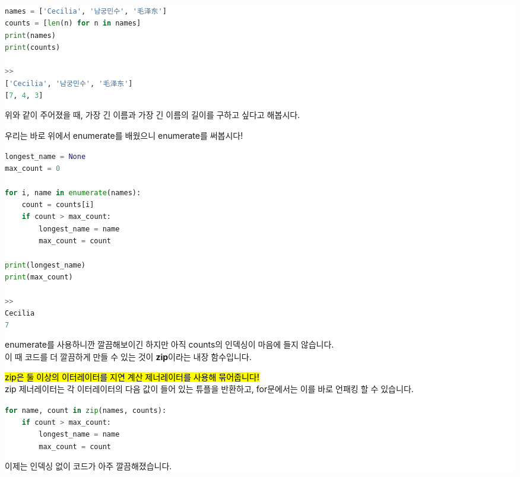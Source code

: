 ```python
names = ['Cecilia', '남궁민수', '毛泽东']
counts = [len(n) for n in names]
print(names)
print(counts)

>>
['Cecilia', '남궁민수', '毛泽东']
[7, 4, 3]
```

위와 같이 주어졌을 때, 가장 긴 이름과 가장 긴 이름의 길이를 구하고 싶다고 해봅시다.

우리는 바로 위에서 enumerate를 배웠으니 enumerate를 써봅시다!

<div class="code-header">
	<span class="red btn"></span>
	<span class="yellow btn"></span>
	<span class="green btn"></span>
</div>

```python
longest_name = None
max_count = 0

for i, name in enumerate(names):
    count = counts[i]
    if count > max_count:
        longest_name = name
        max_count = count

print(longest_name)
print(max_count)

>>
Cecilia
7
```
enumerate를 사용하니깐 깔끔해보이긴 하지만 아직 counts의 인덱싱이 마음에 들지 않습니다.  
이 때 코드를 더 깔끔하게 만들 수 있는 것이 **zip**이라는 내장 함수입니다.

<mark>zip은 둘 이상의 이터레이터를 지연 계산 제너레이터를 사용해 묶어줍니다!</mark>  
zip 제너레이터는 각 이터레이터의 다음 값이 들어 있는 튜플을 반환하고, for문에서는 이를 바로 언패킹 할 수 있습니다.

<div class="code-header">
	<span class="red btn"></span>
	<span class="yellow btn"></span>
	<span class="green btn"></span>
</div>

```python
for name, count in zip(names, counts):
    if count > max_count:
        longest_name = name
        max_count = count
```
이제는 인덱싱 없이 코드가 아주 깔끔해졌습니다.
